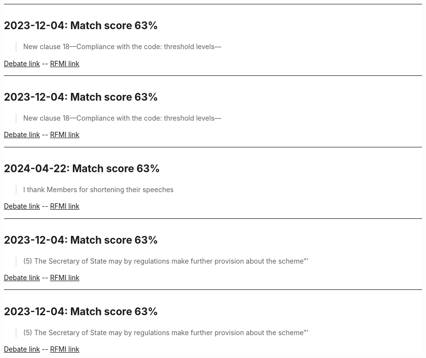 
---



## 2023-12-04: Match score 63%

>New clause 18—Compliance with the code: threshold levels—

[Debate link](https://www.theyworkforyou.com/debates/?id=2023-12-04d.69.1)  --  [RFMI link](https://www.theyworkforyou.com/mp/10190/register)


---



## 2023-12-04: Match score 63%

>New clause 18—Compliance with the code: threshold levels—

[Debate link](https://www.theyworkforyou.com/debates/?id=2023-12-04d.69.1)  --  [RFMI link](https://www.theyworkforyou.com/mp/10190/register)


---



## 2024-04-22: Match score 63%

>I thank Members for shortening their speeches

[Debate link](https://www.theyworkforyou.com/debates/?id=2024-04-22c.720.1)  --  [RFMI link](https://www.theyworkforyou.com/mp/10190/register)


---



## 2023-12-04: Match score 63%

>(5) The Secretary of State may by regulations make further provision about the scheme”’

[Debate link](https://www.theyworkforyou.com/debates/?id=2023-12-04d.69.1)  --  [RFMI link](https://www.theyworkforyou.com/mp/10190/register)


---



## 2023-12-04: Match score 63%

>(5) The Secretary of State may by regulations make further provision about the scheme”’

[Debate link](https://www.theyworkforyou.com/debates/?id=2023-12-04d.69.1)  --  [RFMI link](https://www.theyworkforyou.com/mp/10190/register)
